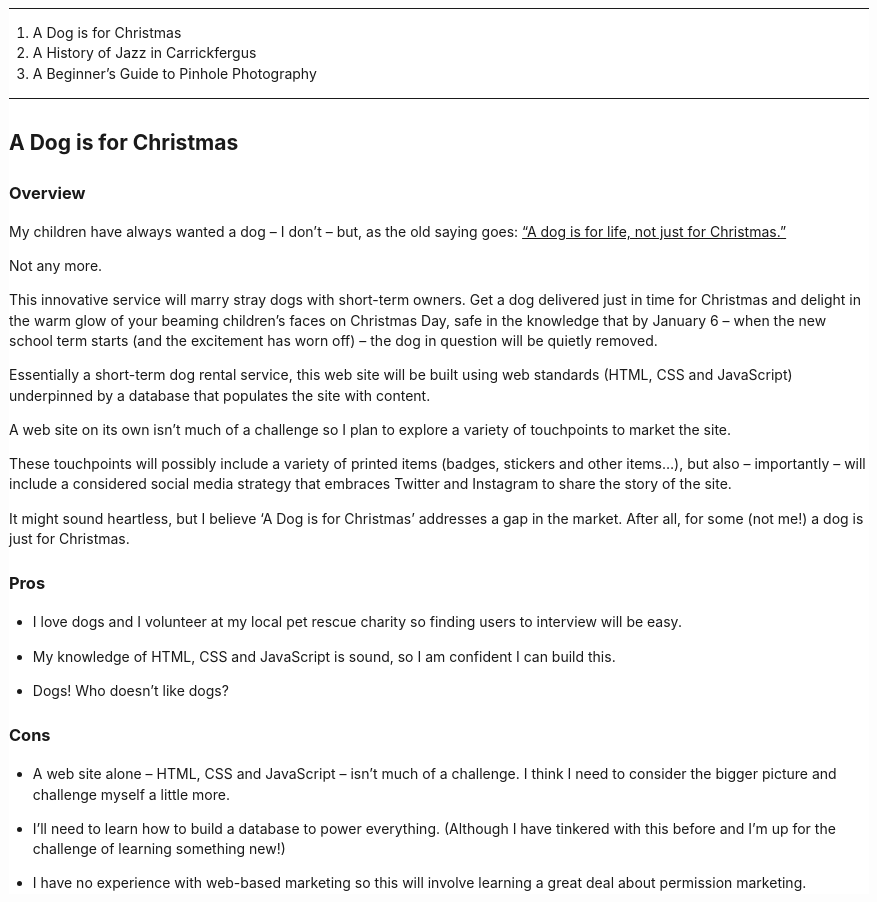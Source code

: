----


01. A Dog is for Christmas
02. A History of Jazz in Carrickfergus
03. A Beginner’s Guide to Pinhole Photography


----


A Dog is for Christmas
----------------------

### Overview

My children have always wanted a dog – I don’t – but, as the old saying goes: [“A dog is for life, not just for Christmas.”][A01]

Not any more.

This innovative service will marry stray dogs with short-term owners. Get a dog delivered just in time for Christmas and delight in the warm glow of your beaming children’s faces on Christmas Day, safe in the knowledge that by January 6 – when the new school term starts (and the excitement has worn off) – the dog in question will be quietly removed.

Essentially a short-term dog rental service, this web site will be built using web standards (HTML, CSS and JavaScript) underpinned by a database that populates the site with content.

A web site on its own isn’t much of a challenge so I plan to explore a variety of touchpoints to market the site.

These touchpoints will possibly include a variety of printed items (badges, stickers and other items…), but also – importantly – will include a considered social media strategy that embraces Twitter and Instagram to share the story of the site.

It might sound heartless, but I believe ‘A Dog is for Christmas’ addresses a gap in the market. After all, for some (not me!) a dog is just for Christmas.


### Pros

+ I love dogs and I volunteer at my local pet rescue charity so finding users to interview will be easy.

+ My knowledge of HTML, CSS and JavaScript is sound, so I am confident I can build this.

+ Dogs! Who doesn’t like dogs?


### Cons

+ A web site alone – HTML, CSS and JavaScript – isn’t much of a challenge. I think I need to consider the bigger picture and challenge myself a little more.

+ I’ll need to learn how to build a database to power everything. (Although I have tinkered with this before and I’m up for the challenge of learning something new!)

+ I have no experience with web-based marketing so this will involve learning a great deal about permission marketing.


[A01]: https://www.dogstrust.org.uk/news-events/news/dogs-trust-a-dog-is-for-life-not-just-for-christmas "A dog is for life, not just for Christmas."
[A02]: https://css-tricks.com/snippets/css/complete-guide-grid/ "A Complete Guide to Grid"
[A03]: http://valhead.com "Val is a designer and web animation consultant with a talent for getting designers and developers alike excited about the power of animation."
[B01]: http://feltron.com "Nicholas Felton is a designer, entrepreneur and artist whose work focuses on translating quotidian data into meaningful objects and experiences."
[B02]: https://www.apple.com/uk/swift/playgrounds/ "Swift Playgrounds"
[B03]: https://www.drdouggreen.com/wp-content/Free.pdf "Free"
[C01]: https://www.lomography.com/magazine/219519-pinholes-and-sprockets-making-a-film-box-pinhole-camera "Making a Film Box Pinhole Camera"
[C02]: https://www.kickstarter.com/projects/bozzou/pinhole-pro-professional-pinhole-lens-for-dslr-and "Pinhole Pro"
[C03]: http://creating-ebooks.com "Creating eBooks"